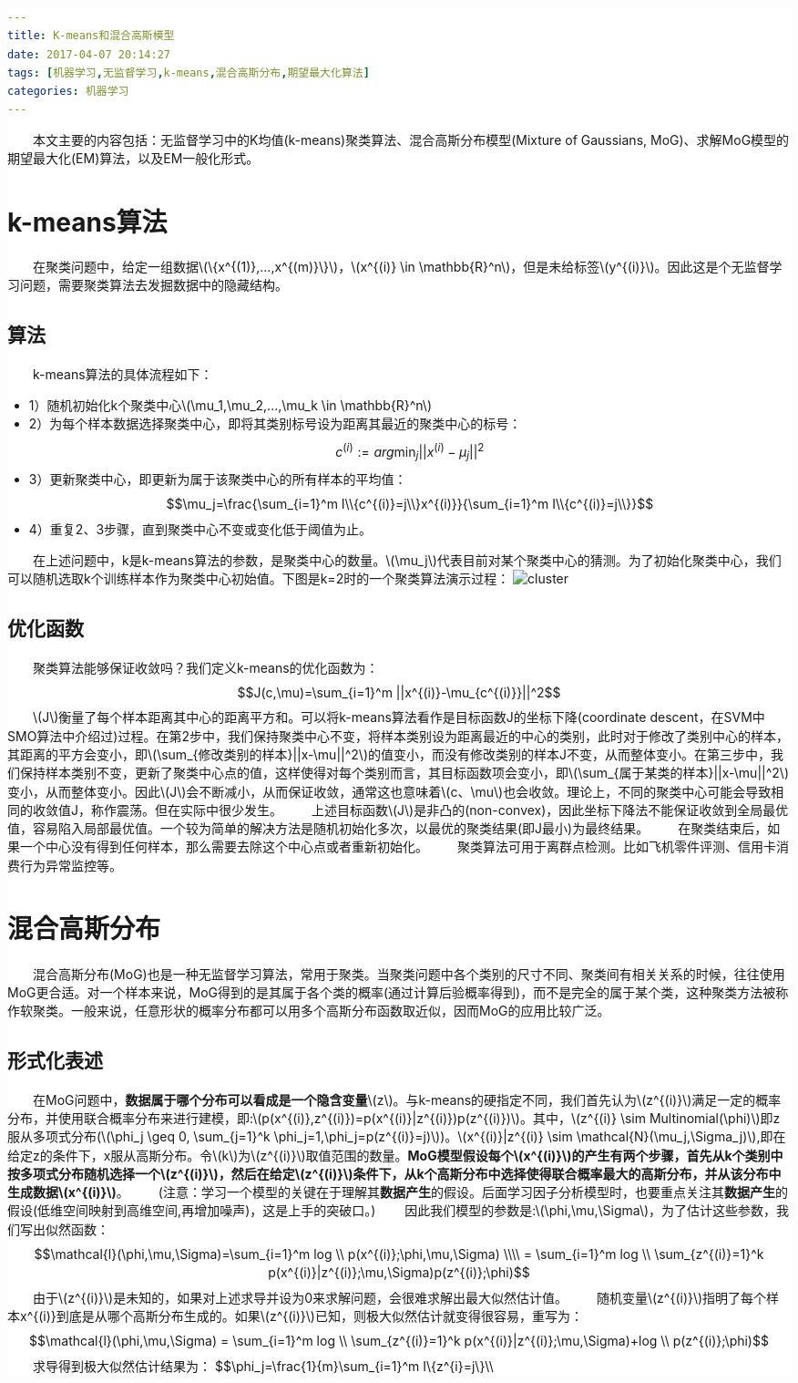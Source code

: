 ```yaml
---
title: K-means和混合高斯模型
date: 2017-04-07 20:14:27
tags: [机器学习,无监督学习,k-means,混合高斯分布,期望最大化算法]
categories: 机器学习
---
```

　　本文主要的内容包括：无监督学习中的K均值(k-means)聚类算法、混合高斯分布模型(Mixture of Gaussians, MoG)、求解MoG模型的期望最大化(EM)算法，以及EM一般化形式。

# k-means算法
　　在聚类问题中，给定一组数据\\(\\{x^{(1)},...,x^{(m)}\\}\\)，\\(x^{(i)} \in \mathbb{R}^n\\)，但是未给标签\\(y^{(i)}\\)。因此这是个无监督学习问题，需要聚类算法去发掘数据中的隐藏结构。
## 算法
　　k-means算法的具体流程如下：
- 1）随机初始化k个聚类中心\\(\mu_1,\mu_2,...,\mu_k \in \mathbb{R}^n\\)
- 2）为每个样本数据选择聚类中心，即将其类别标号设为距离其最近的聚类中心的标号：
    $$c^{(i)}:=arg \min_j ||x^{(i)}-\mu_j||^2$$
- 3）更新聚类中心，即更新为属于该聚类中心的所有样本的平均值：
    $$\mu_j=\frac{\sum_{i=1}^m I\\{c^{(i)}=j\\}x^{(i)}}{\sum_{i=1}^m I\\{c^{(i)}=j\\}}$$
- 4）重复2、3步骤，直到聚类中心不变或变化低于阈值为止。

　　在上述问题中，k是k-means算法的参数，是聚类中心的数量。\\(\mu_j\\)代表目前对某个聚类中心的猜测。为了初始化聚类中心，我们可以随机选取k个训练样本作为聚类中心初始值。下图是k=2时的一个聚类算法演示过程：
![cluster][1]
## 优化函数
　　聚类算法能够保证收敛吗？我们定义k-means的优化函数为：
$$J(c,\mu)=\sum_{i=1}^m ||x^{(i)}-\mu_{c^{(i)}}||^2$$
　　\\(J\\)衡量了每个样本距离其中心的距离平方和。可以将k-means算法看作是目标函数J的坐标下降(coordinate descent，在SVM中SMO算法中介绍过)过程。在第2步中，我们保持聚类中心不变，将样本类别设为距离最近的中心的类别，此时对于修改了类别中心的样本，其距离的平方会变小，即\\(\sum_{修改类别的样本}||x-\mu||^2\\)的值变小，而没有修改类别的样本J不变，从而整体变小。在第三步中，我们保持样本类别不变，更新了聚类中心点的值，这样使得对每个类别而言，其目标函数项会变小，即\\(\sum_{属于某类的样本}||x-\mu||^2\\)变小，从而整体变小。因此\\(J\\)会不断减小，从而保证收敛，通常这也意味着\\(c、\mu\\)也会收敛。理论上，不同的聚类中心可能会导致相同的收敛值J，称作震荡。但在实际中很少发生。
　　上述目标函数\\(J\\)是非凸的(non-convex)，因此坐标下降法不能保证收敛到全局最优值，容易陷入局部最优值。一个较为简单的解决方法是随机初始化多次，以最优的聚类结果(即J最小)为最终结果。
　　在聚类结束后，如果一个中心没有得到任何样本，那么需要去除这个中心点或者重新初始化。
　　聚类算法可用于离群点检测。比如飞机零件评测、信用卡消费行为异常监控等。

# 混合高斯分布
　　混合高斯分布(MoG)也是一种无监督学习算法，常用于聚类。当聚类问题中各个类别的尺寸不同、聚类间有相关关系的时候，往往使用MoG更合适。对一个样本来说，MoG得到的是其属于各个类的概率(通过计算后验概率得到)，而不是完全的属于某个类，这种聚类方法被称作软聚类。一般来说，任意形状的概率分布都可以用多个高斯分布函数取近似，因而MoG的应用比较广泛。
## 形式化表述
　　在MoG问题中，**数据属于哪个分布可以看成是一个隐含变量**\\(z\\)。与k-means的硬指定不同，我们首先认为\\(z^{(i)}\\)满足一定的概率分布，并使用联合概率分布来进行建模，即:\\(p(x^{(i)},z^{(i)})=p(x^{(i)}|z^{(i)})p(z^{(i)})\\)。其中，\\(z^{(i)} \sim Multinomial(\phi)\\)即z服从多项式分布(\\(\phi_j \geq 0, \sum_{j=1}^k \phi_j=1,\phi_j=p(z^{(i)}=j)\\))。\\(x^{(i)}|z^{(i)} \sim \mathcal{N}(\mu_j,\Sigma_j)\\),即在给定z的条件下，x服从高斯分布。令\\(k\\)为\\(z^{(i)}\\)取值范围的数量。**MoG模型假设每个\\(x^{(i)}\\)的产生有两个步骤，首先从k个类别中按多项式分布随机选择一个\\(z^{(i)}\\)，然后在给定\\(z^{(i)}\\)条件下，从k个高斯分布中选择使得联合概率最大的高斯分布，并从该分布中生成数据\\(x^{(i)}\\)**。
　　(注意：学习一个模型的关键在于理解其**数据产生**的假设。后面学习因子分析模型时，也要重点关注其**数据产生**的假设(低维空间映射到高维空间,再增加噪声)，这是上手的突破口。)
　　因此我们模型的参数是:\\(\phi,\mu,\Sigma\\)，为了估计这些参数，我们写出似然函数：
$$\mathcal{l}(\phi,\mu,\Sigma)=\sum_{i=1}^m log \\ p(x^{(i)};\phi,\mu,\Sigma) \\\\ = \sum_{i=1}^m log \\ \sum_{z^{(i)}=1}^k p(x^{(i)}|z^{(i)};\mu,\Sigma)p(z^{(i)};\phi)$$
　　由于\\(z^{(i)}\\)是未知的，如果对上述求导并设为0来求解问题，会很难求解出最大似然估计值。
　　随机变量\\(z^{(i)}\\)指明了每个样本x^{(i)}到底是从哪个高斯分布生成的。如果\\(z^{(i)}\\)已知，则极大似然估计就变得很容易，重写为：
$$\mathcal{l}(\phi,\mu,\Sigma) = \sum_{i=1}^m log \\ \sum_{z^{(i)}=1}^k p(x^{(i)}|z^{(i)};\mu,\Sigma)+log \\ p(z^{(i)};\phi)$$
　　求导得到极大似然估计结果为：
$$\phi_j=\frac{1}{m}\sum_{i=1}^m I\\{z^{i}=j\\}\\\\

[1]: /picture/machine-learning/cluster1.png
[2]: /picture/machine-learning/cluster2.png
[3]: /picture/machine-learning/cluster3.png
[4]: http://open.163.com/special/opencourse/machinelearning.html